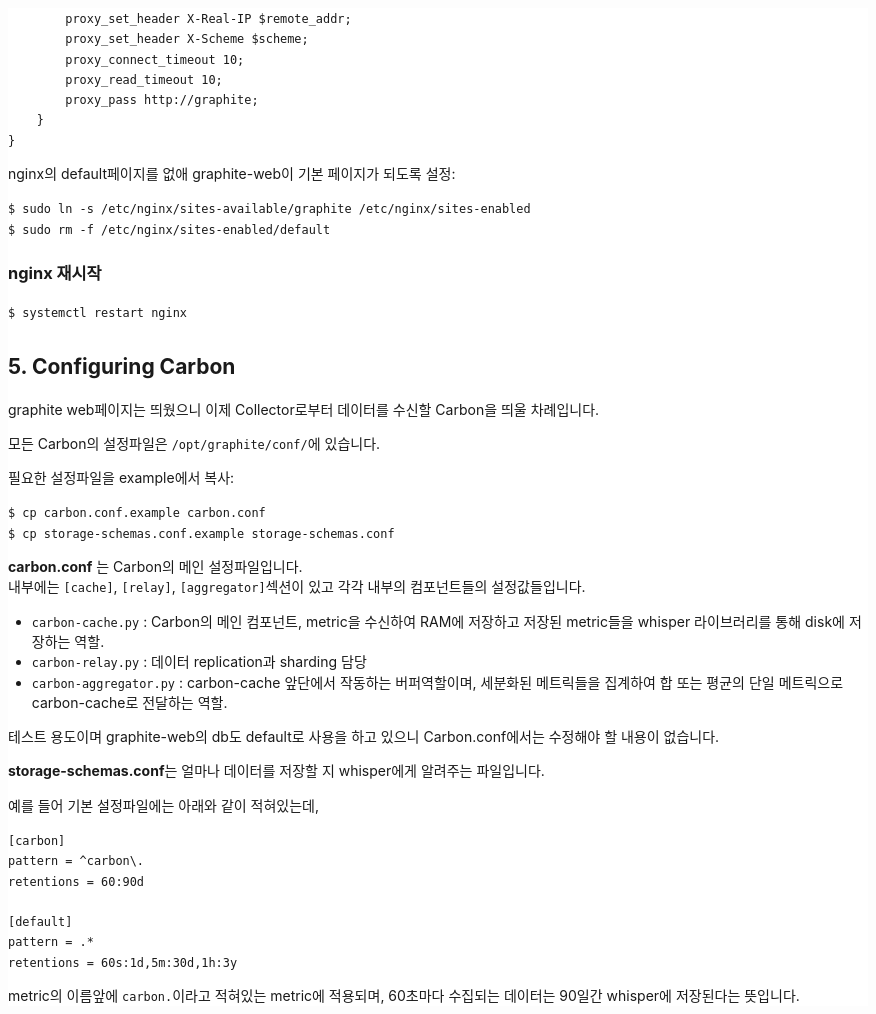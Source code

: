 ~~~
        proxy_set_header X-Real-IP $remote_addr;
        proxy_set_header X-Scheme $scheme;
        proxy_connect_timeout 10;
        proxy_read_timeout 10;
        proxy_pass http://graphite;
    }
}
~~~

nginx의 default페이지를 없애 graphite-web이 기본 페이지가 되도록 설정:    
~~~
$ sudo ln -s /etc/nginx/sites-available/graphite /etc/nginx/sites-enabled
$ sudo rm -f /etc/nginx/sites-enabled/default
~~~

### nginx 재시작
~~~
$ systemctl restart nginx
~~~

## 5. Configuring Carbon
graphite web페이지는 띄웠으니 이제 Collector로부터 데이터를 수신할 Carbon을 띄울 차례입니다.  

모든 Carbon의 설정파일은 `/opt/graphite/conf/`에 있습니다.  

필요한 설정파일을 example에서 복사:  
~~~
$ cp carbon.conf.example carbon.conf
$ cp storage-schemas.conf.example storage-schemas.conf
~~~

**carbon.conf** 는 Carbon의 메인 설정파일입니다.  
내부에는 `[cache]`, `[relay]`, `[aggregator]`섹션이 있고 각각 내부의 컴포넌트들의 설정값들입니다.  
- `carbon-cache.py` : Carbon의 메인 컴포넌트, metric을 수신하여 RAM에 저장하고 저장된 metric들을 whisper 라이브러리를 통해 disk에 저장하는 역할.
- `carbon-relay.py` : 데이터 replication과 sharding 담당
- `carbon-aggregator.py` : carbon-cache 앞단에서 작동하는 버퍼역할이며, 세분화된 메트릭들을 집계하여 합 또는 평균의 단일 메트릭으로 carbon-cache로 전달하는 역할.

테스트 용도이며 graphite-web의 db도 default로 사용을 하고 있으니 Carbon.conf에서는 수정해야 할 내용이 없습니다.  

**storage-schemas.conf**는 얼마나 데이터를 저장할 지 whisper에게 알려주는 파일입니다.  

예를 들어 기본 설정파일에는 아래와 같이 적혀있는데,  
~~~
[carbon]
pattern = ^carbon\.
retentions = 60:90d

[default]
pattern = .*
retentions = 60s:1d,5m:30d,1h:3y
~~~
metric의 이름앞에 `carbon.`이라고 적혀있는 metric에 적용되며, 60초마다 수집되는 데이터는 90일간 whisper에 저장된다는 뜻입니다.  
